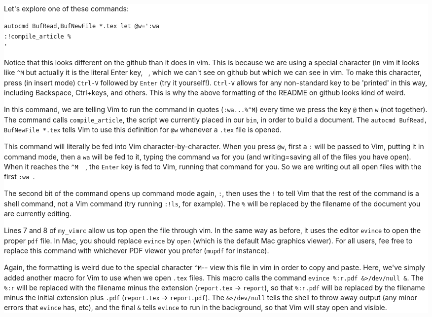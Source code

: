Let's explore one of these commands:

```vim
autocmd BufRead,BufNewFile *.tex let @w=':wa
:!compile_article %
'
```

Notice that this looks different on the github than it does in vim. This is
because we are using a special character (in vim it looks like `^M` but
actually it is the literal Enter key, `
`, which we can't see on github but
which we can see in vim. To make this character, press (in insert mode)
`Ctrl-V` followed by `Enter` (try it yourself!). `Ctrl-V` allows for any
non-standard key to be 'printed' in this way, including Backspace, Ctrl+keys,
and others.  This is why the above formatting of the README on github looks
kind of weird.

In this command, we are telling Vim to run the command in quotes (`:wa...%^M`)
every time we press the key `@` then `w` (not together). The command calls
`compile_article`, the script we currently placed in our `bin`, in order to
build a document. The `autocmd BufRead,BufNewFile *.tex` tells Vim to use this
definition for `@w` whenever a `.tex` file is opened.

This command will literally be fed into Vim character-by-character. When you
press `@w`, first a `:` will be passed to Vim, putting it in command mode, then
a `wa` will be fed to it, typing the command `wa` for you (and writing=saving
all of the files you have open). When it reaches the
`^M 
`, the `Enter` key is fed to Vim, running that command for you. So we are
writing out all open files with the first `:wa
`.

The second bit of the command opens up command mode again, `:`, then uses the
`!` to tell Vim that the rest of the command is a shell command, not a Vim
command (try running `:!ls`, for example). The `%` will be replaced by the
filename of the document you are currently editing.

Lines 7 and 8 of `my_vimrc` allow us top open the file through vim. In the same
way as before, it uses the editor `evince` to open the proper `pdf` file. In
Mac, you should replace `evince` by `open` (which is the default Mac graphics
viewer). For all users, fee free to replace this command with whichever PDF viewer
you prefer (`mupdf` for instance).

Again, the formatting is weird due to the special character `^M`-- view this
file in vim in order to copy and paste.  Here, we've simply added another macro
for Vim to use when we open `.tex` files.  This macro calls the command `evince
%:r.pdf &>/dev/null &`. The `%:r` will
be replaced with the filename minus the extension (`report.tex` -> `report`),
so that `%:r.pdf` will be replaced by the filename minus the initial extension
plus `.pdf` (`report.tex` -> `report.pdf`).  The `&>/dev/null` tells the shell
to throw away output (any minor errors that `evince` has, etc), and the final
`&` tells `evince` to run in the background, so that Vim will stay open and
visible.
